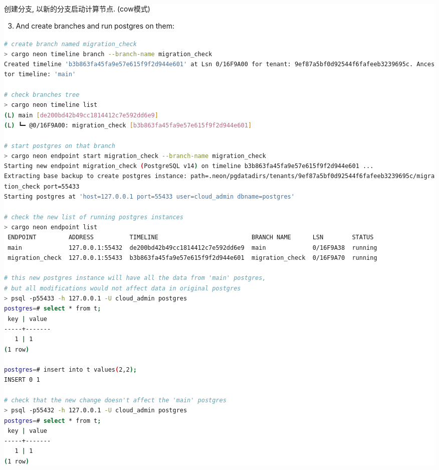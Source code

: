 创建分支, 以新的分支启动计算节点. (cow模式)  
  
3. And create branches and run postgres on them:  
```sh  
# create branch named migration_check  
> cargo neon timeline branch --branch-name migration_check  
Created timeline 'b3b863fa45fa9e57e615f9f2d944e601' at Lsn 0/16F9A00 for tenant: 9ef87a5bf0d92544f6fafeeb3239695c. Ancestor timeline: 'main'  
  
# check branches tree  
> cargo neon timeline list  
(L) main [de200bd42b49cc1814412c7e592dd6e9]  
(L) ┗━ @0/16F9A00: migration_check [b3b863fa45fa9e57e615f9f2d944e601]  
  
# start postgres on that branch  
> cargo neon endpoint start migration_check --branch-name migration_check  
Starting new endpoint migration_check (PostgreSQL v14) on timeline b3b863fa45fa9e57e615f9f2d944e601 ...  
Extracting base backup to create postgres instance: path=.neon/pgdatadirs/tenants/9ef87a5bf0d92544f6fafeeb3239695c/migration_check port=55433  
Starting postgres at 'host=127.0.0.1 port=55433 user=cloud_admin dbname=postgres'  
  
# check the new list of running postgres instances  
> cargo neon endpoint list  
 ENDPOINT         ADDRESS          TIMELINE                          BRANCH NAME      LSN        STATUS  
 main             127.0.0.1:55432  de200bd42b49cc1814412c7e592dd6e9  main             0/16F9A38  running  
 migration_check  127.0.0.1:55433  b3b863fa45fa9e57e615f9f2d944e601  migration_check  0/16F9A70  running  
  
# this new postgres instance will have all the data from 'main' postgres,  
# but all modifications would not affect data in original postgres  
> psql -p55433 -h 127.0.0.1 -U cloud_admin postgres  
postgres=# select * from t;  
 key | value  
-----+-------  
   1 | 1  
(1 row)  
  
postgres=# insert into t values(2,2);  
INSERT 0 1  
  
# check that the new change doesn't affect the 'main' postgres  
> psql -p55432 -h 127.0.0.1 -U cloud_admin postgres  
postgres=# select * from t;  
 key | value  
-----+-------  
   1 | 1  
(1 row)  
```  
  